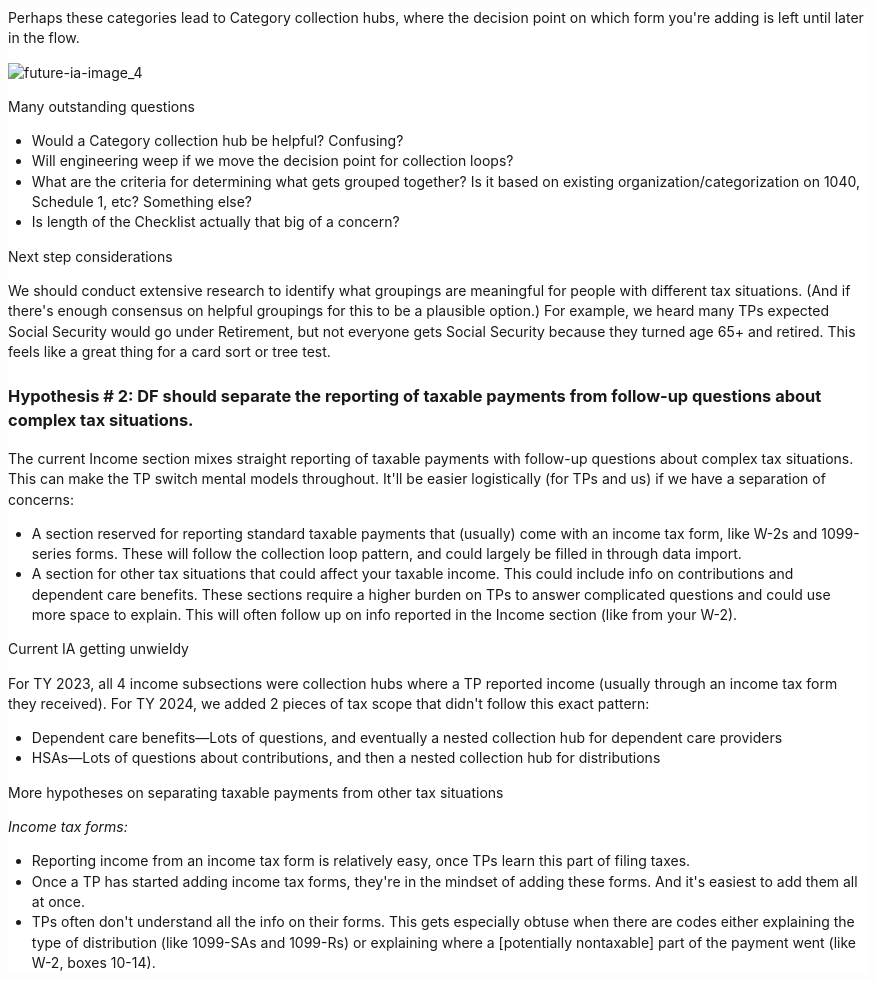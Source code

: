 
Perhaps these categories lead to Category collection hubs, where the decision point on which form you're adding is left until later in the flow.

<img width="1009" alt="future-ia-image_4" src="https://github.com/user-attachments/assets/bfbb5417-0d5c-40dc-98e8-91e688a4dacb" />


Many outstanding questions

* Would a Category collection hub be helpful? Confusing?  
* Will engineering weep if we move the decision point for collection loops?  
* What are the criteria for determining what gets grouped together? Is it based on existing organization/categorization on 1040, Schedule 1, etc? Something else?  
* Is length of the Checklist actually that big of a concern?

Next step considerations

We should conduct extensive research to identify what groupings are meaningful for people with different tax situations. (And if there's enough consensus on helpful groupings for this to be a plausible option.) For example, we heard many TPs expected Social Security would go under Retirement, but not everyone gets Social Security because they turned age 65+ and retired. This feels like a great thing for a card sort or tree test.

### Hypothesis \# 2: DF should separate the reporting of taxable payments from follow-up questions about complex tax situations.

The current Income section mixes straight reporting of taxable payments with follow-up questions about complex tax situations. This can make the TP switch mental models throughout. It'll be easier logistically (for TPs and us) if we have a separation of concerns:

* A section reserved for reporting standard taxable payments that (usually) come with an income tax form, like W-2s and 1099-series forms. These will follow the collection loop pattern, and could largely be filled in through data import.  
* A section for other tax situations that could affect your taxable income. This could include info on contributions and dependent care benefits. These sections require a higher burden on TPs to answer complicated questions and could use more space to explain. This will often follow up on info reported in the Income section (like from your W-2).

Current IA getting unwieldy

For TY 2023, all 4 income subsections were collection hubs where a TP reported income (usually through an income tax form they received). For TY 2024, we added 2 pieces of tax scope that didn't follow this exact pattern:

* Dependent care benefits—Lots of questions, and eventually a nested collection hub for dependent care providers  
* HSAs—Lots of questions about contributions, and then a nested collection hub for distributions

More hypotheses on separating taxable payments from other tax situations

*Income tax forms:*

* Reporting income from an income tax form is relatively easy, once TPs learn this part of filing taxes.  
* Once a TP has started adding income tax forms, they're in the mindset of adding these forms. And it's easiest to add them all at once.  
* TPs often don't understand all the info on their forms. This gets especially obtuse when there are codes either explaining the type of distribution (like 1099-SAs and 1099-Rs) or explaining where a \[potentially nontaxable\] part of the payment went (like W-2, boxes 10-14).
